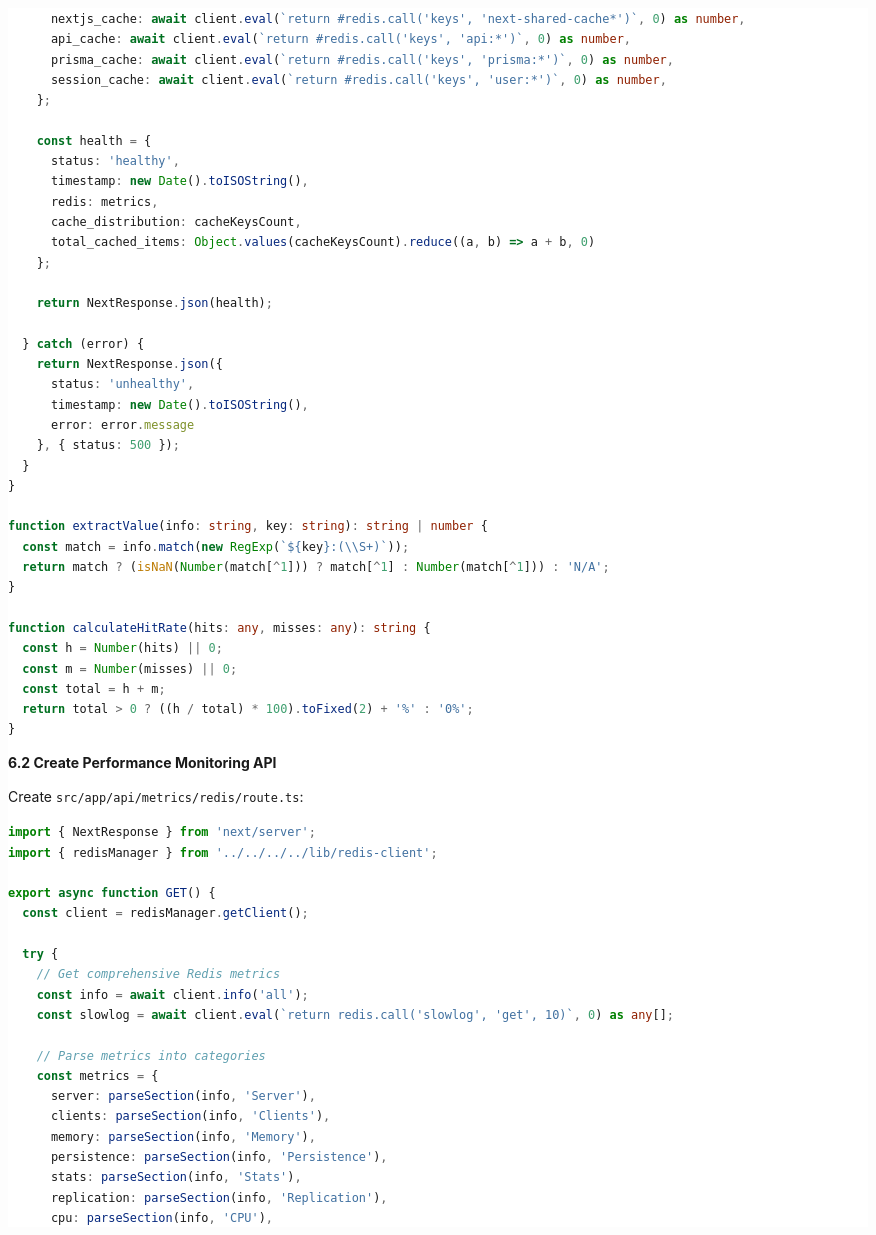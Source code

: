 ```typescript
      nextjs_cache: await client.eval(`return #redis.call('keys', 'next-shared-cache*')`, 0) as number,
      api_cache: await client.eval(`return #redis.call('keys', 'api:*')`, 0) as number,
      prisma_cache: await client.eval(`return #redis.call('keys', 'prisma:*')`, 0) as number,
      session_cache: await client.eval(`return #redis.call('keys', 'user:*')`, 0) as number,
    };

    const health = {
      status: 'healthy',
      timestamp: new Date().toISOString(),
      redis: metrics,
      cache_distribution: cacheKeysCount,
      total_cached_items: Object.values(cacheKeysCount).reduce((a, b) => a + b, 0)
    };

    return NextResponse.json(health);

  } catch (error) {
    return NextResponse.json({
      status: 'unhealthy',
      timestamp: new Date().toISOString(),
      error: error.message
    }, { status: 500 });
  }
}

function extractValue(info: string, key: string): string | number {
  const match = info.match(new RegExp(`${key}:(\\S+)`));
  return match ? (isNaN(Number(match[^1])) ? match[^1] : Number(match[^1])) : 'N/A';
}

function calculateHitRate(hits: any, misses: any): string {
  const h = Number(hits) || 0;
  const m = Number(misses) || 0;
  const total = h + m;
  return total > 0 ? ((h / total) * 100).toFixed(2) + '%' : '0%';
}
```

**6.2 Create Performance Monitoring API**

Create `src/app/api/metrics/redis/route.ts`:

```typescript
import { NextResponse } from 'next/server';
import { redisManager } from '../../../../lib/redis-client';

export async function GET() {
  const client = redisManager.getClient();
  
  try {
    // Get comprehensive Redis metrics
    const info = await client.info('all');
    const slowlog = await client.eval(`return redis.call('slowlog', 'get', 10)`, 0) as any[];
    
    // Parse metrics into categories
    const metrics = {
      server: parseSection(info, 'Server'),
      clients: parseSection(info, 'Clients'),
      memory: parseSection(info, 'Memory'),
      persistence: parseSection(info, 'Persistence'),
      stats: parseSection(info, 'Stats'),
      replication: parseSection(info, 'Replication'),
      cpu: parseSection(info, 'CPU'),
```

[^1]: https://github.com/KartavyaDikshit/TheBrainyInsightsReplatform
[^2]: https://ieeexplore.ieee.org/document/9740986/
[^3]: https://www.semanticscholar.org/paper/8054ca28ed1eb497f8fe8787075e716d340805be
[^4]: https://s-lib.com/en/issues/eiu_2025_05_v5_a3/
[^5]: https://www.semanticscholar.org/paper/6f25df5ca4ac7a315762a6af122df243d845ee17
[^6]: https://arxiv.org/abs/2503.07701
[^7]: https://dl.acm.org/doi/10.1145/3524610.3527882
[^8]: https://www.semanticscholar.org/paper/5adc8360b9d64bff6bb6883e89e3aa0c0d4b516e
[^9]: https://dl.acm.org/doi/10.1145/3524610.3527876
[^10]: https://ieeexplore.ieee.org/document/10795282/
[^11]: https://link.springer.com/10.1007/s10664-022-10229-z
[^12]: https://arxiv.org/pdf/2408.09344v1.pdf
[^13]: https://linkinghub.elsevier.com/retrieve/pii/S0164121221002144
[^14]: https://arxiv.org/pdf/2103.09766.pdf
[^15]: https://arxiv.org/pdf/2407.20900.pdf
[^16]: https://aclanthology.org/2023.emnlp-main.151.pdf
[^17]: https://arxiv.org/html/2410.14684v1
[^18]: https://arxiv.org/pdf/2312.06382.pdf
[^19]: https://www.mdpi.com/2073-431X/13/2/33/pdf?version=1706174086
[^20]: https://arxiv.org/pdf/2012.03453.pdf
[^21]: https://arxiv.org/pdf/2303.12570.pdf
[^22]: https://github.blog/engineering/architecture-optimization/the-technology-behind-githubs-new-code-search/
[^23]: https://github.com/orgs/github/repositories
[^24]: https://github.com/KartavyaDikshit/TheBrainyInsightsReplatform/blob/main/README.md
[^25]: https://github.com/KartavyaDikshit/TheBrainyInsightsReplatform/blob/main/package.json
[^26]: https://github.com/KartavyaDikshit/TheBrainyInsightsReplatform/blob/main/ARCHITECTURE.md
[^27]: https://github.com/KartavyaDikshit/TheBrainyInsightsReplatform
[^28]: https://github.com/KartavyaDikshit/TheBrainyInsightsReplatform/tree/main/src
[^29]: https://github.com/KartavyaDikshit/TheBrainyInsightsReplatform/tree/main/packages
[^30]: https://www.semanticscholar.org/paper/f5eeff4f4d7f3563cbcd9391c0df22a5d731a727
[^31]: https://arxiv.org/pdf/2411.05276.pdf
[^32]: https://arxiv.org/pdf/2203.08323.pdf
[^33]: https://arxiv.org/pdf/2412.10382.pdf
[^34]: https://www.mdpi.com/2073-431X/9/1/14/pdf
[^35]: https://jtsiskom.undip.ac.id/index.php/jtsiskom/article/download/13397/12583
[^36]: http://arxiv.org/pdf/2002.02017.pdf
[^37]: https://arxiv.org/pdf/2501.09383.pdf
[^38]: https://arxiv.org/pdf/2205.04575.pdf
[^39]: https://arxiv.org/html/2406.17565v2
[^40]: https://dl.acm.org/doi/pdf/10.1145/3603269.3604863
[^41]: https://arxiv.org/pdf/2402.17111.pdf
[^42]: https://linkinghub.elsevier.com/retrieve/pii/S1570870524000246
[^43]: https://arxiv.org/pdf/2104.13869.pdf
[^44]: http://arxiv.org/pdf/2501.12689.pdf
[^45]: https://arxiv.org/pdf/2503.17603.pdf
[^46]: http://arxiv.org/pdf/2404.12128.pdf
[^47]: https://arxiv.org/pdf/2403.02694.pdf
[^48]: http://arxiv.org/pdf/2404.12457.pdf
[^49]: https://arxiv.org/pdf/1708.09158.pdf
[^50]: https://dev.to/dee_codes/setting-up-redis-in-a-nextjs-application-1h1d
[^51]: https://dev.to/technnik/nextjs-15-app-router-caching-why-self-hosted-apps-need-redis-and-how-to-implement-it-23op
[^52]: https://stackoverflow.com/questions/76206898/issue-with-redis-caching-and-pagination-logic-causing-hanging-queries
[^53]: https://dev.to/rafalsz/scaling-nextjs-with-redis-cache-handler-55lh
[^54]: https://github.com/vercel/next.js/discussions/52203
[^55]: https://betterstack.com/community/guides/scaling-nodejs/nodejs-caching-redis/
[^56]: https://www.youtube.com/watch?v=xFxnvawpelU
[^57]: https://nextjs.org/docs/app/api-reference/config/next-config-js/incrementalCacheHandlerPath
[^58]: https://upstash.com/blog/caching-prisma-redis
[^59]: https://redis.io/learn/howtos/solutions/microservices/caching
[^60]: https://blog.logrocket.com/dynamic-io-caching-next-js-15/
[^61]: https://www.reddit.com/r/nextjs/comments/1lexnei/caching_prisma_queries/
[^62]: https://dzone.com/articles/caching-rate-limiting-redis-nextjs
[^63]: https://redis.io/learn/howtos/solutions/microservices/api-gateway-caching
[^64]: https://nextjs.org/docs/app/guides/caching
[^65]: https://www.prisma.io/nextjs
[^66]: https://www.youtube.com/watch?v=JFM-o-csWLs
[^67]: https://upstash.com/docs/redis/tutorials/nextjs_with_redis
[^68]: https://onepetro.org/OTCONF/proceedings/24OTC/24OTC/D011S005R001/544985
[^69]: https://onepetro.org/SPEADIP/proceedings/24ADIP/24ADIP/D021S036R001/585654
[^70]: https://onepetro.org/SPECTWI/proceedings/22CTWI/22CTWI/D021S009R002/482910
[^71]: https://www.semanticscholar.org/paper/27baac0d8d2d6c58f4ccc6804c315c14b68f61ce
[^72]: https://onepetro.org/SPEADIP/proceedings/24ADIP/24ADIP/D041S143R003/585070
[^73]: https://arxiv.org/abs/2405.09972
[^74]: https://onepetro.org/SPEGOTS/proceedings/25GOTS/25GOTS/D022S003R003/652903
[^75]: https://ieeexplore.ieee.org/document/10885560/
[^76]: https://bssspublications.com/Home/IssueDetailPage?IsNo=413
[^77]: https://onepetro.org/SPEADIP/proceedings/24ADIP/24ADIP/D011S006R001/585008
[^78]: http://arxiv.org/pdf/0911.5438.pdf
[^79]: http://arxiv.org/pdf/0706.3008.pdf
[^80]: http://arxiv.org/pdf/1702.00311.pdf
[^81]: http://arxiv.org/pdf/2110.08588.pdf
[^82]: https://arxiv.org/pdf/2210.17261.pdf
[^83]: https://arxiv.org/pdf/2303.07876.pdf
[^84]: https://arxiv.org/pdf/2203.06559.pdf
[^85]: https://academic.oup.com/bioinformatics/article-pdf/32/2/301/6688963/btv553.pdf
[^86]: https://www.mdpi.com/2076-3417/8/6/965/pdf
[^87]: https://arxiv.org/pdf/2210.01073.pdf
[^88]: https://www.digitalocean.com/community/tutorials/how-to-install-and-secure-redis-on-ubuntu-20-04
[^89]: https://www.eginnovations.com/supported-technologies/redis-monitoring
[^90]: https://github.com/redis-developer/session-store-nextjs
[^91]: https://redis.io/docs/latest/operate/kubernetes/deployment/
[^92]: https://betterstack.com/community/comparisons/redis-monitoring-tools/
[^93]: https://upstash.com/blog/authenticate-users-nextjs-authjs
[^94]: https://redis.io/docs/latest/operate/oss_and_stack/install/archive/install-redis/
[^95]: https://www.groundcover.com/blog/monitor-redis
[^96]: https://upstash.com/blog/session-management-nextjs
[^97]: https://themythicalengineer.com/setup-production-redis-standalone.html
[^98]: https://middleware.io/blog/redis-monitoring/
[^99]: https://nextjs.org/docs/app/guides/authentication
[^100]: https://redis.io/docs/latest/operate/oss_and_stack/install/archive/install-redis/install-redis-on-linux/
[^101]: https://redis.io/docs/latest/commands/monitor/
[^102]: https://redis.io/learn/howtos/solutions/mobile-banking/session-management
[^103]: https://serveravatar.com/install-redis-cache-ubuntu/
[^104]: https://redis.io/docs/latest/operate/oss_and_stack/management/debugging/
[^105]: https://vercel.com/guides/session-store-nextjs-redis-vercel-kv
[^106]: https://success.outsystems.com/documentation/how_to_guides/infrastructure/configuring_outsystems_with_redis_in_memory_session_storage/set_up_a_redis_cluster_for_production_environments/
[^107]: https://redis.io/insight/
[^108]: https://arxiv.org/abs/1806.00779
[^109]: http://arxiv.org/pdf/2407.03157.pdf
[^110]: https://dl.acm.org/doi/pdf/10.1145/3600006.3613165
[^111]: http://arxiv.org/pdf/2406.06799.pdf
[^112]: http://arxiv.org/pdf/2212.07376.pdf
[^113]: https://res.mdpi.com/d_attachment/electronics/electronics-09-00296/article_deploy/electronics-09-00296-v2.pdf
[^114]: https://arxiv.org/pdf/2410.03065.pdf
[^115]: https://arxiv.org/pdf/2309.00166.pdf
[^116]: http://arxiv.org/pdf/2411.13820.pdf
[^117]: https://arxiv.org/pdf/2502.01960.pdf
[^118]: https://arxiv.org/html/2411.05787
[^119]: https://arxiv.org/pdf/2501.01792.pdf
[^120]: https://firebase.google.com/docs/app-hosting/vpc-network
[^121]: https://stackoverflow.com/questions/79500599/how-to-configure-redis-custom-cache-in-next-js-15
[^122]: https://www.npmjs.com/package/redis
[^123]: https://www.netdata.cloud/monitoring-101/redis-monitoring/
[^124]: https://caching-tools.github.io/next-shared-cache/installation
[^125]: https://cloud.google.com/memorystore/docs/redis
[^126]: https://sysdig.com/blog/redis-prometheus
[^127]: https://redis.io/learn/howtos/solutions/vector/ai-qa-videos-langchain-redis-openai-google
[^128]: https://caching-tools.github.io/next-shared-cache/redis
[^129]: https://stackoverflow.com/questions/14836053/how-can-i-change-the-cache-path-for-npm-or-completely-disable-the-cache-on-win
[^130]: https://www.solarwinds.com/solarwinds-observability/integrations/redis-monitoring
[^131]: https://www.reddit.com/r/ChatGPTCoding/comments/1lm3fxq/gemini_cli_is_awesome_but_only_when_you_make/
[^132]: https://www.datadoghq.com/blog/how-to-monitor-redis-performance-metrics/
[^133]: https://github.com/fortedigital/nextjs-cache-handler
[^134]: https://www.npmjs.com/package/@google/gemini-cli
[^135]: https://ppl-ai-code-interpreter-files.s3.amazonaws.com/web/direct-files/49bc1fe3dd70f36c8904bf45d0e2b942/0ff6b10e-0912-4d0d-93bc-918a3edd0671/a7d93986.md